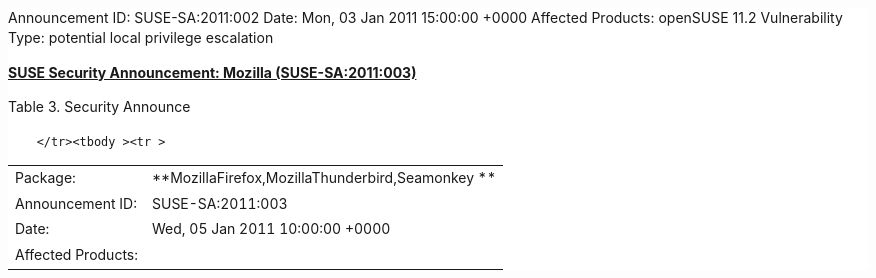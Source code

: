 <td >Announcement ID:
</td>
          
<td >SUSE-SA:2011:002
</td>
        </tr><tr >
          
<td >Date:
</td>
          
<td >Mon, 03 Jan 2011 15:00:00 +0000
</td>
        </tr><tr >
          
<td >Affected Products:
</td>
          
<td >openSUSE 11.2
</td>
        </tr><tr >
          
<td >Vulnerability Type:
</td>
          
<td >potential local privilege escalation
</td>
        </tr></tbody></table>

**[SUSE Security Announcement: Mozilla (SUSE-SA:2011:003)](//lists.opensuse.org/opensuse-security-announce/2011-01/msg00002.html)**

<table frame="void" id="id327550" >Table 3. Security Announce<tr >
          
          
        </tr><tbody ><tr >
          
<td >Package:
</td>
          
<td >**MozillaFirefox,MozillaThunderbird,Seamonkey **
</td>
        </tr><tr >
          
<td >Announcement ID:
</td>
          
<td >SUSE-SA:2011:003
</td>
        </tr><tr >
          
<td >Date:
</td>
          
<td >Wed, 05 Jan 2011 10:00:00 +0000
</td>
        </tr><tr >
          
<td >Affected Products:
</td>
          